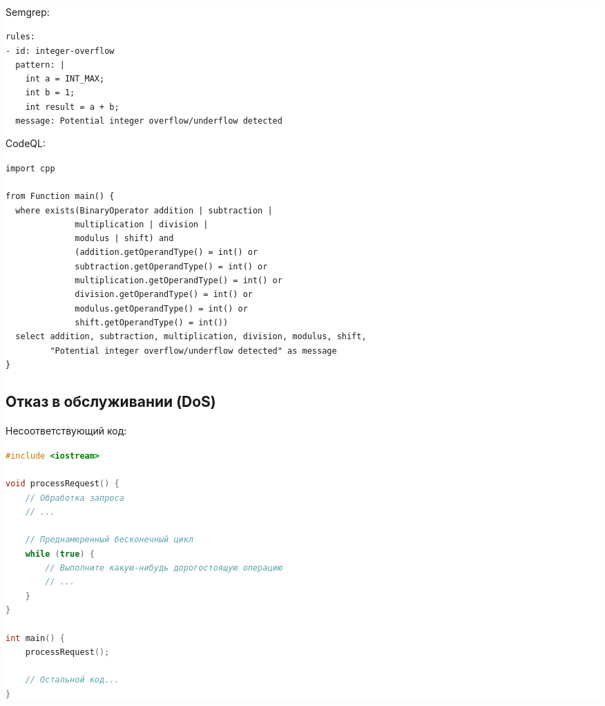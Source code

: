 



Semgrep:


```
rules:
- id: integer-overflow
  pattern: |
    int a = INT_MAX;
    int b = 1;
    int result = a + b;
  message: Potential integer overflow/underflow detected
```

CodeQL:



```
import cpp

from Function main() {
  where exists(BinaryOperator addition | subtraction |
              multiplication | division |
              modulus | shift) and
              (addition.getOperandType() = int() or
              subtraction.getOperandType() = int() or
              multiplication.getOperandType() = int() or
              division.getOperandType() = int() or
              modulus.getOperandType() = int() or
              shift.getOperandType() = int())
  select addition, subtraction, multiplication, division, modulus, shift,
         "Potential integer overflow/underflow detected" as message
}
```




## Отказ в обслуживании (DoS)


<span class="d-inline-block p-2 mr-1 v-align-middle bg-red-000"></span>Несоответствующий код:


```c
#include <iostream>

void processRequest() {
    // Обработка запроса
    // ...

    // Преднамеренный бесконечный цикл
    while (true) {
        // Выполните какую-нибудь дорогостоящую операцию
        // ...
    }
}

int main() {
    processRequest();

    // Остальной код...
}
```

